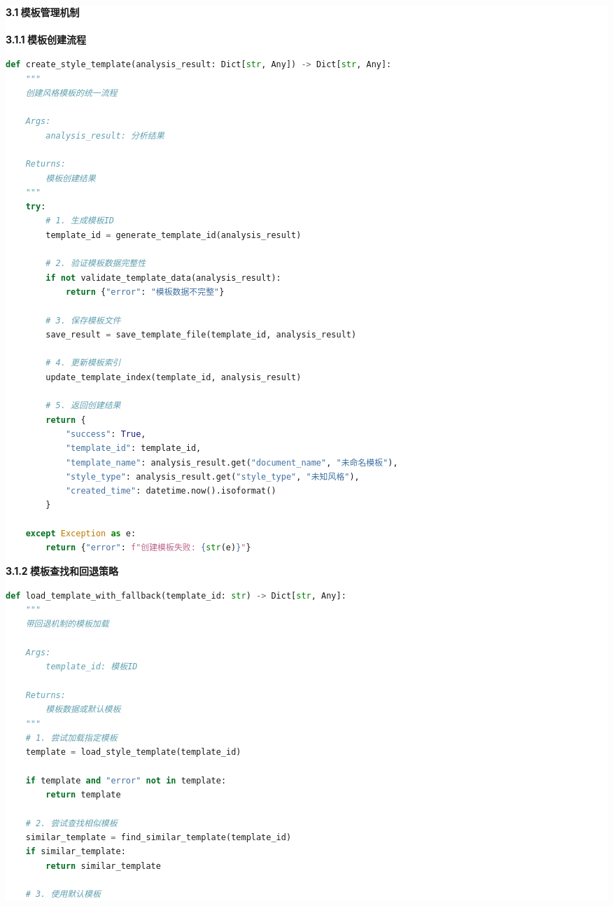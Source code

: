 #### 3.1 模板管理机制

**3.1.1 模板创建流程**
```python
def create_style_template(analysis_result: Dict[str, Any]) -> Dict[str, Any]:
    """
    创建风格模板的统一流程
    
    Args:
        analysis_result: 分析结果
        
    Returns:
        模板创建结果
    """
    try:
        # 1. 生成模板ID
        template_id = generate_template_id(analysis_result)
        
        # 2. 验证模板数据完整性
        if not validate_template_data(analysis_result):
            return {"error": "模板数据不完整"}
        
        # 3. 保存模板文件
        save_result = save_template_file(template_id, analysis_result)
        
        # 4. 更新模板索引
        update_template_index(template_id, analysis_result)
        
        # 5. 返回创建结果
        return {
            "success": True,
            "template_id": template_id,
            "template_name": analysis_result.get("document_name", "未命名模板"),
            "style_type": analysis_result.get("style_type", "未知风格"),
            "created_time": datetime.now().isoformat()
        }
        
    except Exception as e:
        return {"error": f"创建模板失败: {str(e)}"}
```

**3.1.2 模板查找和回退策略**
```python
def load_template_with_fallback(template_id: str) -> Dict[str, Any]:
    """
    带回退机制的模板加载
    
    Args:
        template_id: 模板ID
        
    Returns:
        模板数据或默认模板
    """
    # 1. 尝试加载指定模板
    template = load_style_template(template_id)
    
    if template and "error" not in template:
        return template
    
    # 2. 尝试查找相似模板
    similar_template = find_similar_template(template_id)
    if similar_template:
        return similar_template
    
    # 3. 使用默认模板
```
